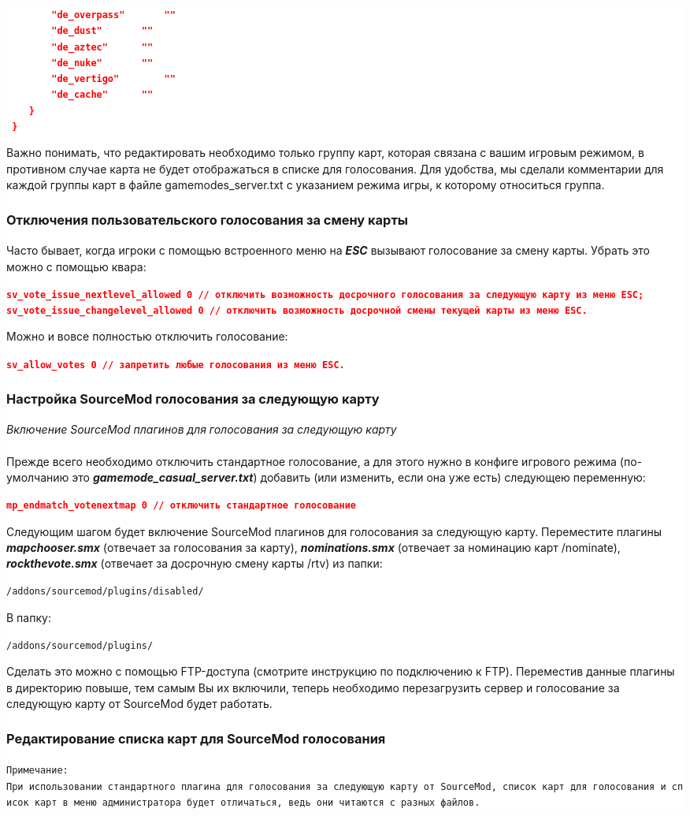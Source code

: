 ```json
 		"de_overpass"		""
 		"de_dust"		""
 		"de_aztec"		""
 		"de_nuke"		""
 		"de_vertigo"		""
 		"de_cache"		""
 	}
 }
```
Важно понимать, что редактировать необходимо только группу карт, которая связана с вашим игровым режимом, в противном случае карта не будет отображаться в списке для голосования. Для удобства, мы сделали комментарии для каждой группы карт в файле gamemodes_server.txt c указанием режима игры, к которому относиться группа.

### Отключения пользовательского голосования за смену карты
Часто бывает, когда игроки с помощью встроенного меню на ***ESC*** вызывают голосование за смену карты. Убрать это можно с помощью квара:
```json
sv_vote_issue_nextlevel_allowed 0 // отключить возможность досрочного голосования за следующую карту из меню ESC;
sv_vote_issue_changelevel_allowed 0 // отключить возможность досрочной смены текущей карты из меню ESC.
```
Можно и вовсе полностью отключить голосование:
```json
sv_allow_votes 0 // запретить любые голосования из меню ESC.
```
### Настройка SourceMod голосования за следующую карту
*Включение SourceMod плагинов для голосования за следующую карту*<br><br>
Прежде всего необходимо отключить стандартное голосование, а для этого нужно в конфиге игрового режима (по-умолчанию это ***gamemode_casual_server.txt***) добавить (или изменить, если она уже есть) следующею переменную:
```json
mp_endmatch_votenextmap 0 // отключить стандартное голосование
```
Следующим шагом будет включение SourceMod плагинов для голосования за следующую карту. Переместите плагины ***mapchooser.smx*** (отвечает за голосования за карту), ***nominations.smx*** (отвечает за номинацию карт /nominate), ***rockthevote.smx*** (отвечает за досрочную смену карты /rtv) из папки:

    /addons/sourcemod/plugins/disabled/

В папку:

    /addons/sourcemod/plugins/

Сделать это можно с помощью FTP-доступа (смотрите инструкцию по подключению к FTP). Переместив данные плагины в директорию повыше, тем самым Вы их включили, теперь необходимо перезагрузить сервер и голосование за следующую карту от SourceMod будет работать.

### Редактирование списка карт для SourceMod голосования
    Примечание:
    При использовании стандартного плагина для голосования за следующую карту от SourceMod, список карт для голосования и список карт в меню администратора будет отличаться, ведь они читаются с разных файлов.
